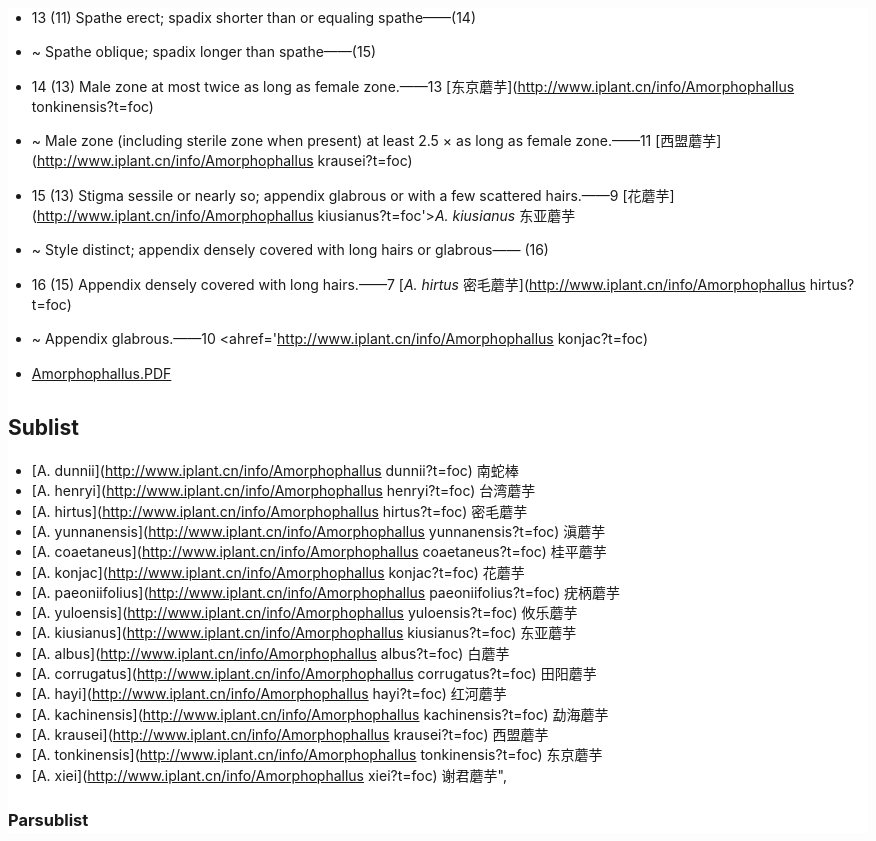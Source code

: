 * 13 (11) Spathe erect; spadix shorter than or equaling spathe——(14)
* ~ Spathe oblique; spadix longer than spathe——(15)

* 14 (13) Male zone at most twice as long as female zone.——13 [东京蘑芋](http://www.iplant.cn/info/Amorphophallus tonkinensis?t=foc)
* ~ Male zone (including sterile zone when present) at least 2.5 × as long as female zone.——11 [西盟蘑芋](http://www.iplant.cn/info/Amorphophallus krausei?t=foc)

* 15 (13) Stigma sessile or nearly so; appendix glabrous or with a few scattered hairs.——9 [花蘑芋](http://www.iplant.cn/info/Amorphophallus kiusianus?t=foc'>*A. kiusianus* 东亚蘑芋 
* ~ Style distinct; appendix densely covered with long hairs or glabrous—— (16) 

* 16 (15) Appendix densely covered with long hairs.——7 [*A. hirtus* 密毛蘑芋](http://www.iplant.cn/info/Amorphophallus hirtus?t=foc)
* ~ Appendix glabrous.——10 <ahref='http://www.iplant.cn/info/Amorphophallus konjac?t=foc)

* [Amorphophallus.PDF](http://www.iplant.cn/foc/pdf/Amorphophallus.pdf)

## Sublist

* [A.  dunnii](http://www.iplant.cn/info/Amorphophallus dunnii?t=foc)
 南蛇棒
* [A.  henryi](http://www.iplant.cn/info/Amorphophallus henryi?t=foc)
 台湾蘑芋
* [A.  hirtus](http://www.iplant.cn/info/Amorphophallus hirtus?t=foc)
 密毛蘑芋
* [A.  yunnanensis](http://www.iplant.cn/info/Amorphophallus yunnanensis?t=foc)
 滇蘑芋
* [A.  coaetaneus](http://www.iplant.cn/info/Amorphophallus coaetaneus?t=foc)
 桂平蘑芋
* [A.  konjac](http://www.iplant.cn/info/Amorphophallus konjac?t=foc)
 花蘑芋
* [A.  paeoniifolius](http://www.iplant.cn/info/Amorphophallus paeoniifolius?t=foc)
 疣柄蘑芋
* [A.  yuloensis](http://www.iplant.cn/info/Amorphophallus yuloensis?t=foc)
 攸乐蘑芋
* [A.  kiusianus](http://www.iplant.cn/info/Amorphophallus kiusianus?t=foc)
 东亚蘑芋
* [A.  albus](http://www.iplant.cn/info/Amorphophallus albus?t=foc)
 白蘑芋
* [A.  corrugatus](http://www.iplant.cn/info/Amorphophallus corrugatus?t=foc)
 田阳蘑芋
* [A.  hayi](http://www.iplant.cn/info/Amorphophallus hayi?t=foc)
 红河蘑芋
* [A.  kachinensis](http://www.iplant.cn/info/Amorphophallus kachinensis?t=foc)
 勐海蘑芋
* [A.  krausei](http://www.iplant.cn/info/Amorphophallus krausei?t=foc)
 西盟蘑芋
* [A.  tonkinensis](http://www.iplant.cn/info/Amorphophallus tonkinensis?t=foc)
 东京蘑芋
* [A.  xiei](http://www.iplant.cn/info/Amorphophallus xiei?t=foc) 谢君蘑芋",

### Parsublist
